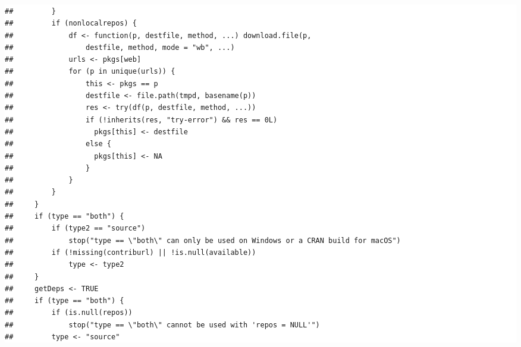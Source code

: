     ##         }
    ##         if (nonlocalrepos) {
    ##             df <- function(p, destfile, method, ...) download.file(p, 
    ##                 destfile, method, mode = "wb", ...)
    ##             urls <- pkgs[web]
    ##             for (p in unique(urls)) {
    ##                 this <- pkgs == p
    ##                 destfile <- file.path(tmpd, basename(p))
    ##                 res <- try(df(p, destfile, method, ...))
    ##                 if (!inherits(res, "try-error") && res == 0L) 
    ##                   pkgs[this] <- destfile
    ##                 else {
    ##                   pkgs[this] <- NA
    ##                 }
    ##             }
    ##         }
    ##     }
    ##     if (type == "both") {
    ##         if (type2 == "source") 
    ##             stop("type == \"both\" can only be used on Windows or a CRAN build for macOS")
    ##         if (!missing(contriburl) || !is.null(available)) 
    ##             type <- type2
    ##     }
    ##     getDeps <- TRUE
    ##     if (type == "both") {
    ##         if (is.null(repos)) 
    ##             stop("type == \"both\" cannot be used with 'repos = NULL'")
    ##         type <- "source"